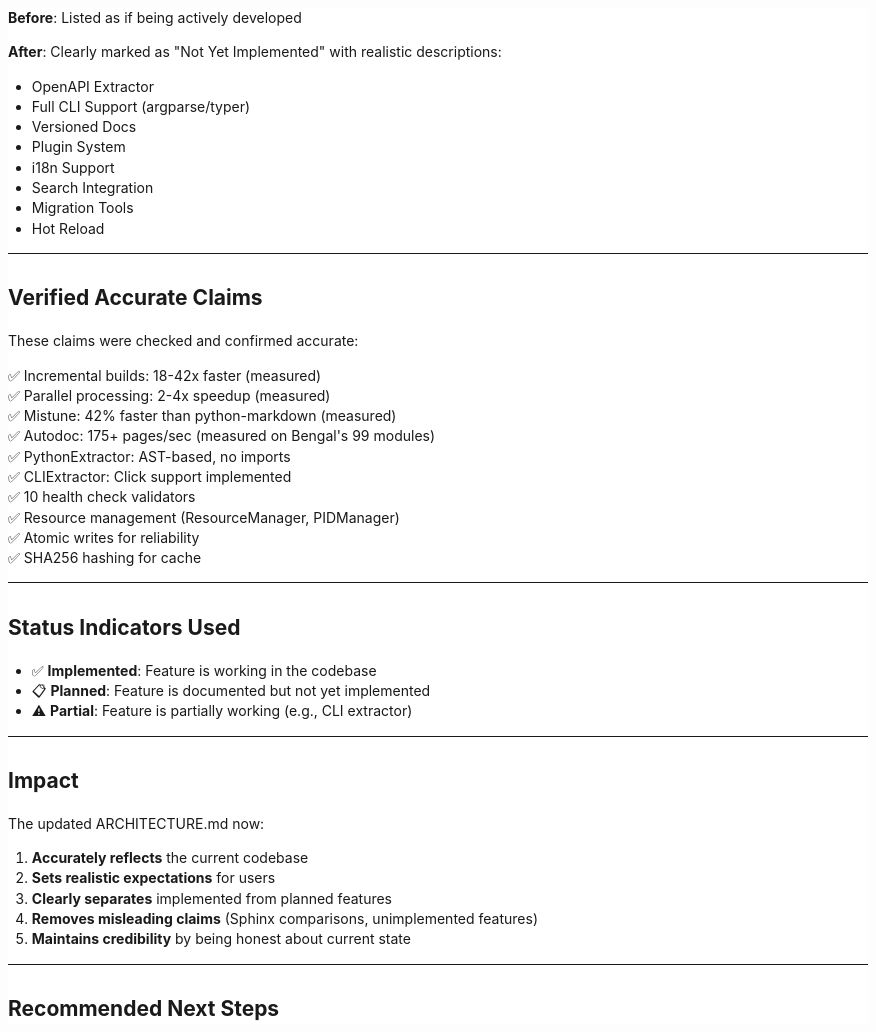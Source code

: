 **Before**: Listed as if being actively developed

**After**: Clearly marked as "Not Yet Implemented" with realistic descriptions:
- OpenAPI Extractor
- Full CLI Support (argparse/typer)
- Versioned Docs
- Plugin System
- i18n Support
- Search Integration
- Migration Tools
- Hot Reload

---

## Verified Accurate Claims

These claims were checked and confirmed accurate:

✅ Incremental builds: 18-42x faster (measured)  
✅ Parallel processing: 2-4x speedup (measured)  
✅ Mistune: 42% faster than python-markdown (measured)  
✅ Autodoc: 175+ pages/sec (measured on Bengal's 99 modules)  
✅ PythonExtractor: AST-based, no imports  
✅ CLIExtractor: Click support implemented  
✅ 10 health check validators  
✅ Resource management (ResourceManager, PIDManager)  
✅ Atomic writes for reliability  
✅ SHA256 hashing for cache  

---

## Status Indicators Used

- ✅ **Implemented**: Feature is working in the codebase
- 📋 **Planned**: Feature is documented but not yet implemented
- ⚠️ **Partial**: Feature is partially working (e.g., CLI extractor)

---

## Impact

The updated ARCHITECTURE.md now:
1. **Accurately reflects** the current codebase
2. **Sets realistic expectations** for users
3. **Clearly separates** implemented from planned features
4. **Removes misleading claims** (Sphinx comparisons, unimplemented features)
5. **Maintains credibility** by being honest about current state

---

## Recommended Next Steps
